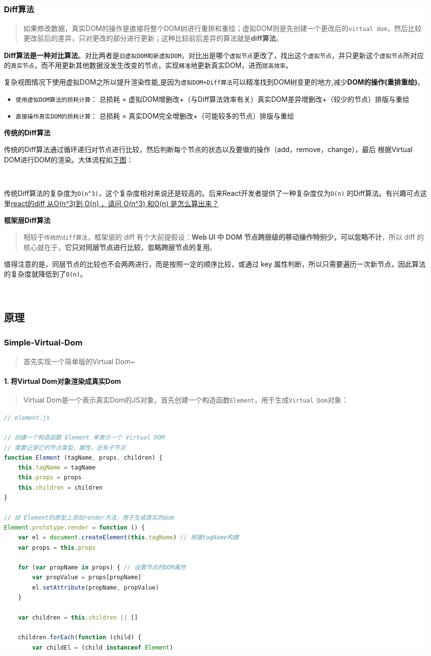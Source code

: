 
### Diff算法
> 如果修改数据，真实DOM的操作是直接将整个DOM树进行重排和重绘；虚拟DOM则是先创建一个更改后的`virtual dom`，然后比较更改前后的差异，只对更改的部分进行更新；这种比较前后差异的算法就是**diff算法**。

**Diff算法是一种对比算法**。对比两者是`旧虚拟DOM和新虚拟DOM`，对比出是哪个`虚拟节点`更改了，找出这个`虚拟节点`，并只更新这个`虚拟节点`所对应的`真实节点`，而不用更新其他数据没发生改变的节点，实现`精准`地更新真实DOM，进而`提高效率`。

复杂视图情况下使用虚拟DOM之所以提升渲染性能,是因为`虚拟DOM+Diff算法`可以精准找到DOM树变更的地方,减少**DOM的操作(重排重绘)**。

- `使用虚拟DOM算法的损耗计算`： 总损耗 = 虚拟DOM增删改+（与Diff算法效率有关）真实DOM差异增删改+（较少的节点）排版与重绘

- `直接操作真实DOM的损耗计算`： 总损耗 = 真实DOM完全增删改+（可能较多的节点）排版与重绘


**传统的Diff算法**

传统的Diff算法通过循环递归对节点进行比较，然后判断每个节点的状态以及要做的操作（add，remove，change），最后 根据Virtual DOM进行DOM的渲染。大体流程如[下图](https://segmentfault.com/a/1190000004913592)：

<img class="zoom-custom-imgs" :src="$withBase('/images/vue/diff01.png')" width="auto"/>

传统Diff算法的复杂度为`O(n^3)`，这个复杂度相对来说还是较高的。后来React开发者提供了一种复杂度仅为`O(n)` 的Diff算法。有兴趣可点这里[react的diff 从O(n^3)到 O(n) ，请问 O(n^3) 和O(n) 是怎么算出来？](https://www.zhihu.com/question/66851503/answer/246766239)


**框架层Diff算法**
> 相较于`传统的diff算法`，框架层的 diff 有个大前提假设：**Web UI 中 DOM 节点跨层级的移动操作特别少，可以忽略不计**，所以 diff 的核心就在于，**它只对同层节点进行比较，忽略跨层节点的复用**。

值得注意的是，同层节点的比较也不会两两进行，而是按照一定的顺序比较，或通过 key 属性判断，所以只需要遍历一次新节点，因此算法的复杂度就降低到了`O(n)`。

<img class="zoom-custom-imgs" :src="$withBase('/images/vue/diff03.png')" width="auto"/>



## 原理

### Simple-Virtual-Dom
> 首先实现一个简单版的Virtual Dom~

#### 1. 将Virtual Dom对象渲染成真实Dom
> Virtual Dom是一个表示真实Dom的JS对象，首先创建一个构造函数`Element`，用于生成`Virtual Dom`对象：

``` js
// element.js

// 创建一个构造函数 Element 来表示一个 Virtual DOM 
// 需要记录它的节点类型、属性，还有子节点
function Element (tagName, props, children) {
    this.tagName = tagName
    this.props = props
    this.children = children
}

// 给 Element的原型上添加render方法，用于生成真实的dom
Element.prototype.render = function () {
    var el = document.createElement(this.tagName) // 根据tagName构建
    var props = this.props

    for (var propName in props) { // 设置节点的DOM属性
        var propValue = props[propName]
        el.setAttribute(propName, propValue)
    }

    var children = this.children || []

    children.forEach(function (child) {
        var childEl = (child instanceof Element)
```